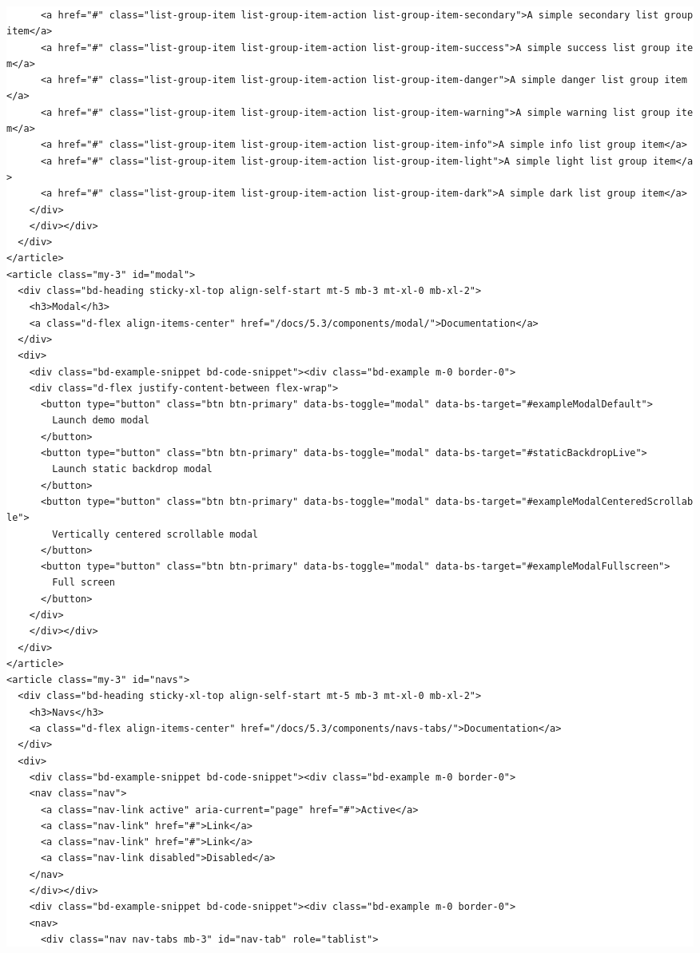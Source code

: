           <a href="#" class="list-group-item list-group-item-action list-group-item-secondary">A simple secondary list group item</a>
          <a href="#" class="list-group-item list-group-item-action list-group-item-success">A simple success list group item</a>
          <a href="#" class="list-group-item list-group-item-action list-group-item-danger">A simple danger list group item</a>
          <a href="#" class="list-group-item list-group-item-action list-group-item-warning">A simple warning list group item</a>
          <a href="#" class="list-group-item list-group-item-action list-group-item-info">A simple info list group item</a>
          <a href="#" class="list-group-item list-group-item-action list-group-item-light">A simple light list group item</a>
          <a href="#" class="list-group-item list-group-item-action list-group-item-dark">A simple dark list group item</a>
        </div>
        </div></div>
      </div>
    </article>
    <article class="my-3" id="modal">
      <div class="bd-heading sticky-xl-top align-self-start mt-5 mb-3 mt-xl-0 mb-xl-2">
        <h3>Modal</h3>
        <a class="d-flex align-items-center" href="/docs/5.3/components/modal/">Documentation</a>
      </div>
      <div>
        <div class="bd-example-snippet bd-code-snippet"><div class="bd-example m-0 border-0">
        <div class="d-flex justify-content-between flex-wrap">
          <button type="button" class="btn btn-primary" data-bs-toggle="modal" data-bs-target="#exampleModalDefault">
            Launch demo modal
          </button>
          <button type="button" class="btn btn-primary" data-bs-toggle="modal" data-bs-target="#staticBackdropLive">
            Launch static backdrop modal
          </button>
          <button type="button" class="btn btn-primary" data-bs-toggle="modal" data-bs-target="#exampleModalCenteredScrollable">
            Vertically centered scrollable modal
          </button>
          <button type="button" class="btn btn-primary" data-bs-toggle="modal" data-bs-target="#exampleModalFullscreen">
            Full screen
          </button>
        </div>
        </div></div>
      </div>
    </article>
    <article class="my-3" id="navs">
      <div class="bd-heading sticky-xl-top align-self-start mt-5 mb-3 mt-xl-0 mb-xl-2">
        <h3>Navs</h3>
        <a class="d-flex align-items-center" href="/docs/5.3/components/navs-tabs/">Documentation</a>
      </div>
      <div>
        <div class="bd-example-snippet bd-code-snippet"><div class="bd-example m-0 border-0">
        <nav class="nav">
          <a class="nav-link active" aria-current="page" href="#">Active</a>
          <a class="nav-link" href="#">Link</a>
          <a class="nav-link" href="#">Link</a>
          <a class="nav-link disabled">Disabled</a>
        </nav>
        </div></div>
        <div class="bd-example-snippet bd-code-snippet"><div class="bd-example m-0 border-0">
        <nav>
          <div class="nav nav-tabs mb-3" id="nav-tab" role="tablist">